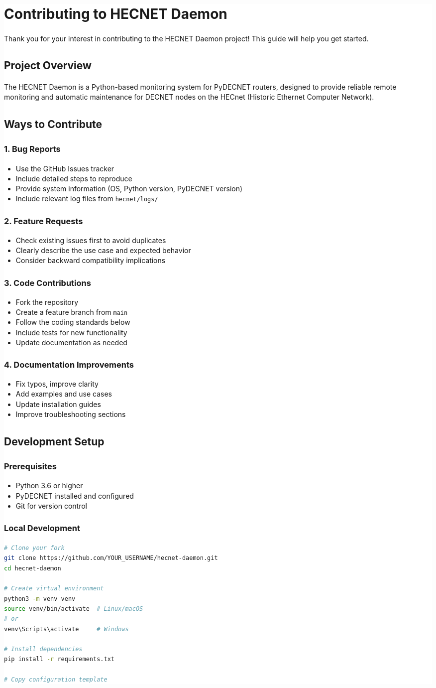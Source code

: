 # Contributing to HECNET Daemon

Thank you for your interest in contributing to the HECNET Daemon project! This guide will help you get started.

## Project Overview

The HECNET Daemon is a Python-based monitoring system for PyDECNET routers, designed to provide reliable remote monitoring and automatic maintenance for DECNET nodes on the HECnet (Historic Ethernet Computer Network).

## Ways to Contribute

### 1. Bug Reports
- Use the GitHub Issues tracker
- Include detailed steps to reproduce
- Provide system information (OS, Python version, PyDECNET version)
- Include relevant log files from `hecnet/logs/`

### 2. Feature Requests
- Check existing issues first to avoid duplicates
- Clearly describe the use case and expected behavior
- Consider backward compatibility implications

### 3. Code Contributions
- Fork the repository
- Create a feature branch from `main`
- Follow the coding standards below
- Include tests for new functionality
- Update documentation as needed

### 4. Documentation Improvements
- Fix typos, improve clarity
- Add examples and use cases
- Update installation guides
- Improve troubleshooting sections

## Development Setup

### Prerequisites
- Python 3.6 or higher
- PyDECNET installed and configured
- Git for version control

### Local Development
```bash
# Clone your fork
git clone https://github.com/YOUR_USERNAME/hecnet-daemon.git
cd hecnet-daemon

# Create virtual environment
python3 -m venv venv
source venv/bin/activate  # Linux/macOS
# or
venv\Scripts\activate     # Windows

# Install dependencies
pip install -r requirements.txt

# Copy configuration template
```